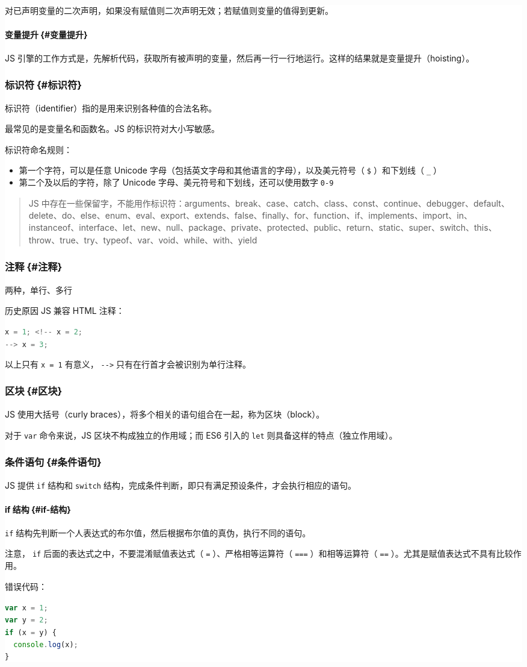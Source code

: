 对已声明变量的二次声明，如果没有赋值则二次声明无效；若赋值则变量的值得到更新。


#### 变量提升 {#变量提升}

JS 引擎的工作方式是，先解析代码，获取所有被声明的变量，然后再一行一行地运行。这样的结果就是变量提升（hoisting）。


### 标识符 {#标识符}

标识符（identifier）指的是用来识别各种值的合法名称。

最常见的是变量名和函数名。JS 的标识符对大小写敏感。

标识符命名规则：

-   第一个字符，可以是任意 Unicode 字母（包括英文字母和其他语言的字母），以及美元符号（ `$` ）和下划线（ `_` ）
-   第二个及以后的字符，除了 Unicode 字母、美元符号和下划线，还可以使用数字 `0-9`

> JS 中存在一些保留字，不能用作标识符：arguments、break、case、catch、class、const、continue、debugger、default、delete、do、else、enum、eval、export、extends、false、finally、for、function、if、implements、import、in、instanceof、interface、let、new、null、package、private、protected、public、return、static、super、switch、this、throw、true、try、typeof、var、void、while、with、yield


### 注释 {#注释}

两种，单行、多行

历史原因 JS 兼容 HTML 注释：

```js
x = 1; <!-- x = 2;
--> x = 3;
```

以上只有 `x = 1` 有意义， `-->` 只有在行首才会被识别为单行注释。


### 区块 {#区块}

JS 使用大括号（curly braces），将多个相关的语句组合在一起，称为区块（block）。

对于 `var` 命令来说，JS 区块不构成独立的作用域；而 ES6 引入的 `let` 则具备这样的特点（独立作用域）。


### 条件语句 {#条件语句}

JS 提供 `if` 结构和 `switch` 结构，完成条件判断，即只有满足预设条件，才会执行相应的语句。


#### if 结构 {#if-结构}

`if` 结构先判断一个人表达式的布尔值，然后根据布尔值的真伪，执行不同的语句。

注意， `if` 后面的表达式之中，不要混淆赋值表达式（ `=` ）、严格相等运算符（ `===` ）和相等运算符（ `==` ）。尤其是赋值表达式不具有比较作用。

错误代码：

```js
var x = 1;
var y = 2;
if (x = y) {
  console.log(x);
}
```

